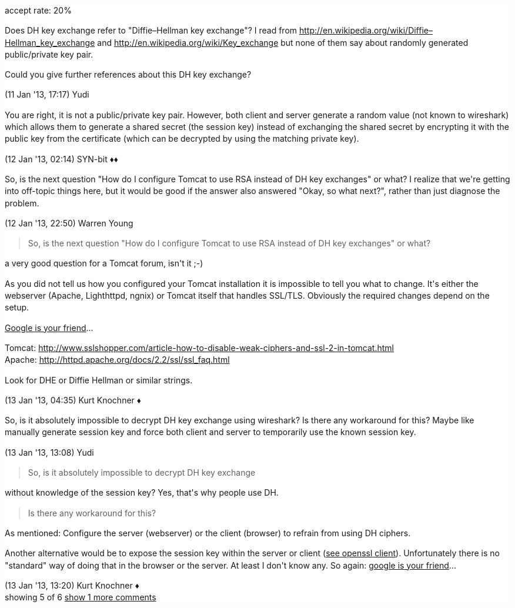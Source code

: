 <span class="accept_rate" title="Rate of the user&#39;s accepted answers">accept rate:</span> <span title="SYN-bit has 174 accepted answers">20%</span></p></div></div><div id="comments-container-17631" class="comments-container"><span id="17633"></span><div id="comment-17633" class="comment"><div id="post-17633-score" class="comment-score"></div><div class="comment-text"><p>Does DH key exchange refer to "Diffie–Hellman key exchange"? I read from <a href="http://en.wikipedia.org/wiki/Diffie–Hellman_key_exchange">http://en.wikipedia.org/wiki/Diffie–Hellman_key_exchange</a> and <a href="http://en.wikipedia.org/wiki/Key_exchange">http://en.wikipedia.org/wiki/Key_exchange</a> but none of them say about randomly generated public/private key pair.</p><p>Could you give further references about this DH key exchange?</p></div><div id="comment-17633-info" class="comment-info"><span class="comment-age">(11 Jan '13, 17:17)</span> <span class="comment-user userinfo">Yudi</span></div></div><span id="17636"></span><div id="comment-17636" class="comment"><div id="post-17636-score" class="comment-score"></div><div class="comment-text"><p>You are right, it is not a public/private key pair. However, both client and server generate a random value (not known to wireshark) which allows them to generate a shared secret (the session key) instead of exchanging the shared secret by encrypting it with the public key from the certificate (which can be decrypted by using the matching private key).</p></div><div id="comment-17636-info" class="comment-info"><span class="comment-age">(12 Jan '13, 02:14)</span> <span class="comment-user userinfo">SYN-bit ♦♦</span></div></div><span id="17648"></span><div id="comment-17648" class="comment"><div id="post-17648-score" class="comment-score"></div><div class="comment-text"><p>So, is the next question "How do I configure Tomcat to use RSA instead of DH key exchanges" or what? I realize that we're getting into off-topic things here, but it would be good if the answer also answered "Okay, so what next?", rather than just diagnose the problem.</p></div><div id="comment-17648-info" class="comment-info"><span class="comment-age">(12 Jan '13, 22:50)</span> <span class="comment-user userinfo">Warren Young</span></div></div><span id="17650"></span><div id="comment-17650" class="comment"><div id="post-17650-score" class="comment-score"></div><div class="comment-text"><blockquote><p>So, is the next question "How do I configure Tomcat to use RSA instead of DH key exchanges" or what?</p></blockquote><p>a very good question for a Tomcat forum, isn't it ;-)</p><p>As you did not tell us how you configured your Tomcat installation it is impossible to tell you what to change. It's either the webserver (Apache, Lighthttpd, ngnix) or Tomcat itself that handles SSL/TLS. Obviously the required changes depend on the setup.</p><p><a href="http://www.giyf.com/">Google is your friend</a>...</p><p>Tomcat: <a href="http://www.sslshopper.com/article-how-to-disable-weak-ciphers-and-ssl-2-in-tomcat.html">http://www.sslshopper.com/article-how-to-disable-weak-ciphers-and-ssl-2-in-tomcat.html</a><br />
Apache: <a href="http://httpd.apache.org/docs/2.2/ssl/ssl_faq.html">http://httpd.apache.org/docs/2.2/ssl/ssl_faq.html</a></p><p>Look for DHE or Diffie Hellman or similar strings.</p></div><div id="comment-17650-info" class="comment-info"><span class="comment-age">(13 Jan '13, 04:35)</span> <span class="comment-user userinfo">Kurt Knochner ♦</span></div></div><span id="17653"></span><div id="comment-17653" class="comment"><div id="post-17653-score" class="comment-score"></div><div class="comment-text"><p>So, is it absolutely impossible to decrypt DH key exchange using wireshark? Is there any workaround for this? Maybe like manually generate session key and force both client and server to temporarily use the known session key.</p></div><div id="comment-17653-info" class="comment-info"><span class="comment-age">(13 Jan '13, 13:08)</span> <span class="comment-user userinfo">Yudi</span></div></div><span id="17654"></span><div id="comment-17654" class="comment not_top_scorer"><div id="post-17654-score" class="comment-score"></div><div class="comment-text"><blockquote><p>So, is it absolutely impossible to decrypt DH key exchange</p></blockquote><p>without knowledge of the session key? Yes, that's why people use DH.</p><blockquote><p>Is there any workaround for this?</p></blockquote><p>As mentioned: Configure the server (webserver) or the client (browser) to refrain from using DH ciphers.</p><p>Another alternative would be to expose the session key within the server or client (<a href="http://ask.wireshark.org/questions/4229/follow-ssl-stream-using-master-key-and-session-id">see openssl client</a>). Unfortunately there is no "standard" way of doing that in the browser or the server. At least I don't know any. So again: <a href="http://www.giyf.com/">google is your friend</a>...</p></div><div id="comment-17654-info" class="comment-info"><span class="comment-age">(13 Jan '13, 13:20)</span> <span class="comment-user userinfo">Kurt Knochner ♦</span></div></div></div><div id="comment-tools-17631" class="comment-tools"><span class="comments-showing"> showing 5 of 6 </span> <a href="#" class="show-all-comments-link">show 1 more comments</a></div><div class="clear"></div><div id="comment-17631-form-container" class="comment-form-container"></div><div class="clear"></div></div></td></tr></tbody></table>
